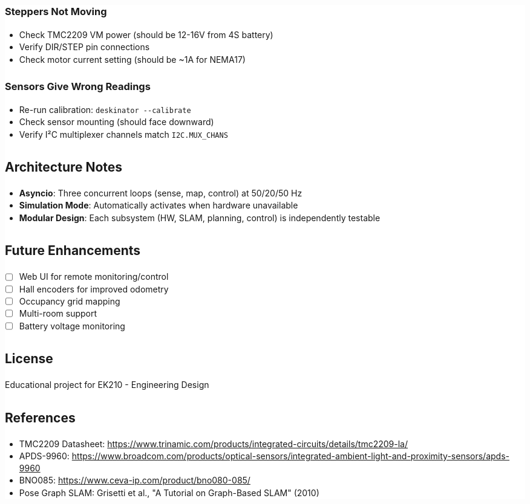 ### Steppers Not Moving
- Check TMC2209 VM power (should be 12-16V from 4S battery)
- Verify DIR/STEP pin connections
- Check motor current setting (should be ~1A for NEMA17)

### Sensors Give Wrong Readings
- Re-run calibration: `deskinator --calibrate`
- Check sensor mounting (should face downward)
- Verify I²C multiplexer channels match `I2C.MUX_CHANS`

## Architecture Notes

- **Asyncio**: Three concurrent loops (sense, map, control) at 50/20/50 Hz
- **Simulation Mode**: Automatically activates when hardware unavailable
- **Modular Design**: Each subsystem (HW, SLAM, planning, control) is independently testable

## Future Enhancements

- [ ] Web UI for remote monitoring/control
- [ ] Hall encoders for improved odometry
- [ ] Occupancy grid mapping
- [ ] Multi-room support
- [ ] Battery voltage monitoring

## License

Educational project for EK210 - Engineering Design

## References

- TMC2209 Datasheet: https://www.trinamic.com/products/integrated-circuits/details/tmc2209-la/
- APDS-9960: https://www.broadcom.com/products/optical-sensors/integrated-ambient-light-and-proximity-sensors/apds-9960
- BNO085: https://www.ceva-ip.com/product/bno080-085/
- Pose Graph SLAM: Grisetti et al., "A Tutorial on Graph-Based SLAM" (2010)

